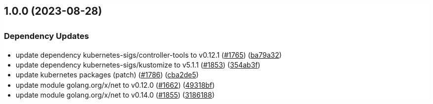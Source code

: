 ## 1.0.0 (2023-08-28)


### Dependency Updates

* update dependency kubernetes-sigs/controller-tools to v0.12.1 ([#1765](https://github.com/keptn/lifecycle-toolkit/issues/1765)) ([ba79a32](https://github.com/keptn/lifecycle-toolkit/commit/ba79a32ef6acc9de8fb5d618b9ede7d6f96ce15e))
* update dependency kubernetes-sigs/kustomize to v5.1.1 ([#1853](https://github.com/keptn/lifecycle-toolkit/issues/1853)) ([354ab3f](https://github.com/keptn/lifecycle-toolkit/commit/354ab3f980c2569e17a0354ece417df40317d120))
* update kubernetes packages (patch) ([#1786](https://github.com/keptn/lifecycle-toolkit/issues/1786)) ([cba2de5](https://github.com/keptn/lifecycle-toolkit/commit/cba2de5a5cd04c094131552aaf92c2b85ac23d21))
* update module golang.org/x/net to v0.12.0 ([#1662](https://github.com/keptn/lifecycle-toolkit/issues/1662)) ([49318bf](https://github.com/keptn/lifecycle-toolkit/commit/49318bfc40497a120304de9d831dfe033259220f))
* update module golang.org/x/net to v0.14.0 ([#1855](https://github.com/keptn/lifecycle-toolkit/issues/1855)) ([3186188](https://github.com/keptn/lifecycle-toolkit/commit/31861889bf7b227f489b941ac4a52db86551fcc2))
